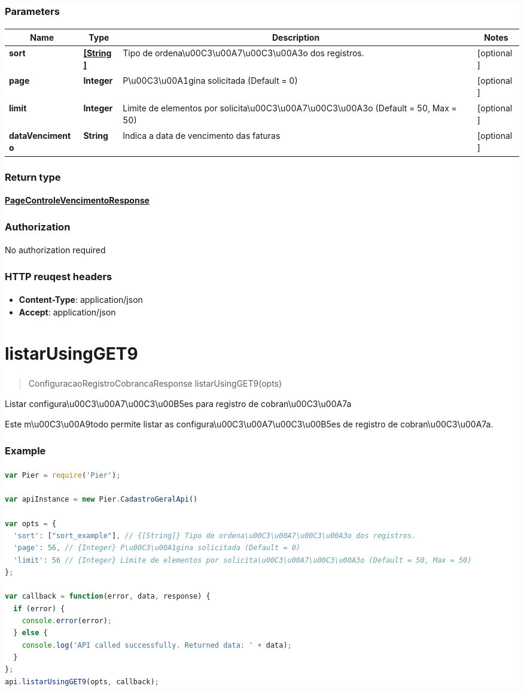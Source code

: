 ### Parameters

Name | Type | Description  | Notes
------------- | ------------- | ------------- | -------------
 **sort** | [**[String]**](String.md)| Tipo de ordena\u00C3\u00A7\u00C3\u00A3o dos registros. | [optional] 
 **page** | **Integer**| P\u00C3\u00A1gina solicitada (Default = 0) | [optional] 
 **limit** | **Integer**| Limite de elementos por solicita\u00C3\u00A7\u00C3\u00A3o (Default = 50, Max = 50) | [optional] 
 **dataVencimento** | **String**| Indica a data de vencimento das faturas | [optional] 

### Return type

[**PageControleVencimentoResponse**](PageControleVencimentoResponse.md)

### Authorization

No authorization required

### HTTP reuqest headers

 - **Content-Type**: application/json
 - **Accept**: application/json

<a name="listarUsingGET9"></a>
# **listarUsingGET9**
> ConfiguracaoRegistroCobrancaResponse listarUsingGET9(opts)

Listar configura\u00C3\u00A7\u00C3\u00B5es para registro de cobran\u00C3\u00A7a

Este m\u00C3\u00A9todo permite listar as configura\u00C3\u00A7\u00C3\u00B5es de registro de cobran\u00C3\u00A7a.

### Example
```javascript
var Pier = require('Pier');

var apiInstance = new Pier.CadastroGeralApi()

var opts = { 
  'sort': ["sort_example"], // {[String]} Tipo de ordena\u00C3\u00A7\u00C3\u00A3o dos registros.
  'page': 56, // {Integer} P\u00C3\u00A1gina solicitada (Default = 0)
  'limit': 56 // {Integer} Limite de elementos por solicita\u00C3\u00A7\u00C3\u00A3o (Default = 50, Max = 50)
};

var callback = function(error, data, response) {
  if (error) {
    console.error(error);
  } else {
    console.log('API called successfully. Returned data: ' + data);
  }
};
api.listarUsingGET9(opts, callback);
```
